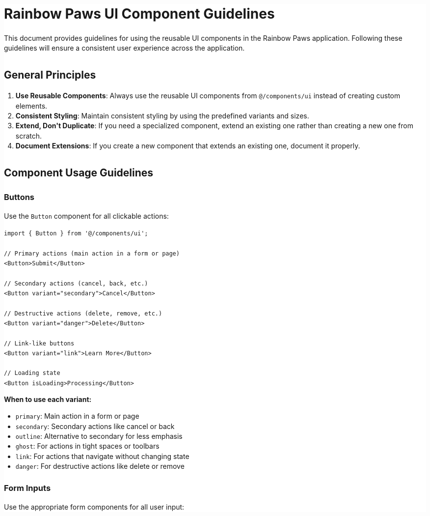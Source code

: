 # Rainbow Paws UI Component Guidelines

This document provides guidelines for using the reusable UI components in the Rainbow Paws application. Following these guidelines will ensure a consistent user experience across the application.

## General Principles

1. **Use Reusable Components**: Always use the reusable UI components from `@/components/ui` instead of creating custom elements.
2. **Consistent Styling**: Maintain consistent styling by using the predefined variants and sizes.
3. **Extend, Don't Duplicate**: If you need a specialized component, extend an existing one rather than creating a new one from scratch.
4. **Document Extensions**: If you create a new component that extends an existing one, document it properly.

## Component Usage Guidelines

### Buttons

Use the `Button` component for all clickable actions:

```tsx
import { Button } from '@/components/ui';

// Primary actions (main action in a form or page)
<Button>Submit</Button>

// Secondary actions (cancel, back, etc.)
<Button variant="secondary">Cancel</Button>

// Destructive actions (delete, remove, etc.)
<Button variant="danger">Delete</Button>

// Link-like buttons
<Button variant="link">Learn More</Button>

// Loading state
<Button isLoading>Processing</Button>
```

**When to use each variant:**
- `primary`: Main action in a form or page
- `secondary`: Secondary actions like cancel or back
- `outline`: Alternative to secondary for less emphasis
- `ghost`: For actions in tight spaces or toolbars
- `link`: For actions that navigate without changing state
- `danger`: For destructive actions like delete or remove

### Form Inputs

Use the appropriate form components for all user input:
